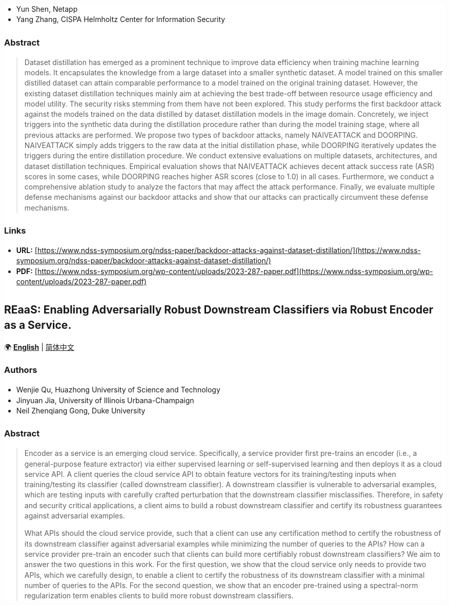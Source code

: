 * Yun Shen, Netapp
* Yang Zhang, CISPA Helmholtz Center for Information Security
### Abstract
> Dataset distillation has emerged as a prominent technique to improve data efficiency when training machine learning models. It encapsulates the knowledge from a large dataset into a smaller synthetic dataset. A model trained on this smaller distilled dataset can attain comparable performance to a model trained on the original training dataset. However, the existing dataset distillation techniques mainly aim at achieving the best trade-off between resource usage efficiency and model utility. The security risks stemming from them have not been explored. This study performs the first backdoor attack against the models trained on the data distilled by dataset distillation models in the image domain. Concretely, we inject triggers into the synthetic data during the distillation procedure rather than during the model training stage, where all previous attacks are performed. We propose two types of backdoor attacks, namely NAIVEATTACK and DOORPING. NAIVEATTACK simply adds triggers to the raw data at the initial distillation phase, while DOORPING iteratively updates the triggers during the entire distillation procedure. We conduct extensive evaluations on multiple datasets, architectures, and dataset distillation techniques. Empirical evaluation shows that NAIVEATTACK achieves decent attack success rate (ASR) scores in some cases, while DOORPING reaches higher ASR scores (close to 1.0) in all cases. Furthermore, we conduct a comprehensive ablation study to analyze the factors that may affect the attack performance. Finally, we evaluate multiple defense mechanisms against our backdoor attacks and show that our attacks can practically circumvent these defense mechanisms.

### Links
- **URL:** [https://www.ndss-symposium.org/ndss-paper/backdoor-attacks-against-dataset-distillation/](https://www.ndss-symposium.org/ndss-paper/backdoor-attacks-against-dataset-distillation/)
- **PDF:** [https://www.ndss-symposium.org/wp-content/uploads/2023-287-paper.pdf](https://www.ndss-symposium.org/wp-content/uploads/2023-287-paper.pdf)
## REaaS: Enabling Adversarially Robust Downstream Classifiers via Robust Encoder as a Service.
🌍 **[English](../../../docs/en/Network%20and%20Distributed%20System%20Security%20Symposium/Network%20and%20Distributed%20System%20Security%20Symposium%202023.md#reaas-enabling-adversarially-robust-downstream-classifiers-via-robust-encoder-as-a-service)** | [简体中文](../../../docs/zh-CN/Network%20and%20Distributed%20System%20Security%20Symposium/Network%20and%20Distributed%20System%20Security%20Symposium%202023.md#reaas-enabling-adversarially-robust-downstream-classifiers-via-robust-encoder-as-a-service)
### Authors
* Wenjie Qu, Huazhong University of Science and Technology
* Jinyuan Jia, University of Illinois Urbana-Champaign
* Neil Zhenqiang Gong, Duke University
### Abstract
> Encoder as a service is an emerging cloud service. Specifically, a service provider first pre-trains an encoder (i.e., a general-purpose feature extractor) via either supervised learning or self-supervised learning and then deploys it as a cloud service API. A client queries the cloud service API to obtain feature vectors for its training/testing inputs when training/testing its classifier (called downstream classifier). A downstream classifier is vulnerable to adversarial examples, which are testing inputs with carefully crafted perturbation that the downstream classifier misclassifies. Therefore, in safety and security critical applications, a client aims to build a robust downstream classifier and certify its robustness guarantees against adversarial examples.
> 
> What APIs should the cloud service provide, such that a client can use any certification method to certify the robustness of its downstream classifier against adversarial examples while minimizing the number of queries to the APIs? How can a service provider pre-train an encoder such that clients can build more certifiably robust downstream classifiers? We aim to answer the two questions in this work. For the first question, we show that the cloud service only needs to provide two APIs, which we carefully design, to enable a client to certify the robustness of its downstream classifier with a minimal number of queries to the APIs. For the second question, we show that an encoder pre-trained using a spectral-norm regularization term enables clients to build more robust downstream classifiers.
